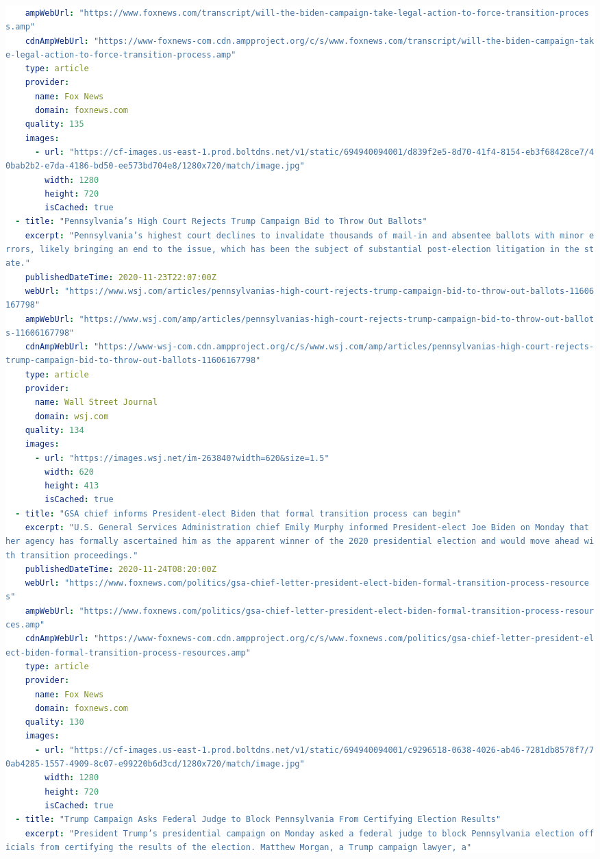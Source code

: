 ```yaml
    ampWebUrl: "https://www.foxnews.com/transcript/will-the-biden-campaign-take-legal-action-to-force-transition-process.amp"
    cdnAmpWebUrl: "https://www-foxnews-com.cdn.ampproject.org/c/s/www.foxnews.com/transcript/will-the-biden-campaign-take-legal-action-to-force-transition-process.amp"
    type: article
    provider:
      name: Fox News
      domain: foxnews.com
    quality: 135
    images:
      - url: "https://cf-images.us-east-1.prod.boltdns.net/v1/static/694940094001/d839f2e5-8d70-41f4-8154-eb3f68428ce7/40bab2b2-e7da-4186-bd50-ee573bd704e8/1280x720/match/image.jpg"
        width: 1280
        height: 720
        isCached: true
  - title: "Pennsylvania’s High Court Rejects Trump Campaign Bid to Throw Out Ballots"
    excerpt: "Pennsylvania’s highest court declines to invalidate thousands of mail-in and absentee ballots with minor errors, likely bringing an end to the issue, which has been the subject of substantial post-election litigation in the state."
    publishedDateTime: 2020-11-23T22:07:00Z
    webUrl: "https://www.wsj.com/articles/pennsylvanias-high-court-rejects-trump-campaign-bid-to-throw-out-ballots-11606167798"
    ampWebUrl: "https://www.wsj.com/amp/articles/pennsylvanias-high-court-rejects-trump-campaign-bid-to-throw-out-ballots-11606167798"
    cdnAmpWebUrl: "https://www-wsj-com.cdn.ampproject.org/c/s/www.wsj.com/amp/articles/pennsylvanias-high-court-rejects-trump-campaign-bid-to-throw-out-ballots-11606167798"
    type: article
    provider:
      name: Wall Street Journal
      domain: wsj.com
    quality: 134
    images:
      - url: "https://images.wsj.net/im-263840?width=620&size=1.5"
        width: 620
        height: 413
        isCached: true
  - title: "GSA chief informs President-elect Biden that formal transition process can begin"
    excerpt: "U.S. General Services Administration chief Emily Murphy informed President-elect Joe Biden on Monday that her agency has formally ascertained him as the apparent winner of the 2020 presidential election and would move ahead with transition proceedings."
    publishedDateTime: 2020-11-24T08:20:00Z
    webUrl: "https://www.foxnews.com/politics/gsa-chief-letter-president-elect-biden-formal-transition-process-resources"
    ampWebUrl: "https://www.foxnews.com/politics/gsa-chief-letter-president-elect-biden-formal-transition-process-resources.amp"
    cdnAmpWebUrl: "https://www-foxnews-com.cdn.ampproject.org/c/s/www.foxnews.com/politics/gsa-chief-letter-president-elect-biden-formal-transition-process-resources.amp"
    type: article
    provider:
      name: Fox News
      domain: foxnews.com
    quality: 130
    images:
      - url: "https://cf-images.us-east-1.prod.boltdns.net/v1/static/694940094001/c9296518-0638-4026-ab46-7281db8578f7/70ab4285-1557-4909-8c07-e99220b6d3cd/1280x720/match/image.jpg"
        width: 1280
        height: 720
        isCached: true
  - title: "Trump Campaign Asks Federal Judge to Block Pennsylvania From Certifying Election Results"
    excerpt: "President Trump’s presidential campaign on Monday asked a federal judge to block Pennsylvania election officials from certifying the results of the election. Matthew Morgan, a Trump campaign lawyer, a"
```